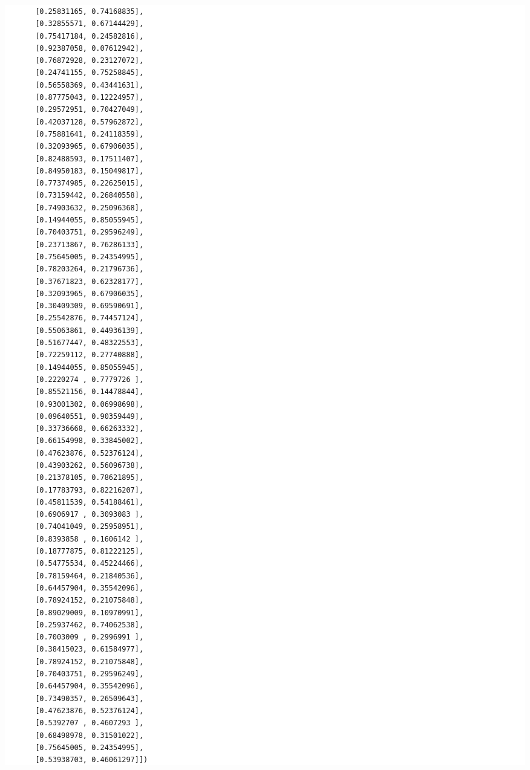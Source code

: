            [0.25831165, 0.74168835],
           [0.32855571, 0.67144429],
           [0.75417184, 0.24582816],
           [0.92387058, 0.07612942],
           [0.76872928, 0.23127072],
           [0.24741155, 0.75258845],
           [0.56558369, 0.43441631],
           [0.87775043, 0.12224957],
           [0.29572951, 0.70427049],
           [0.42037128, 0.57962872],
           [0.75881641, 0.24118359],
           [0.32093965, 0.67906035],
           [0.82488593, 0.17511407],
           [0.84950183, 0.15049817],
           [0.77374985, 0.22625015],
           [0.73159442, 0.26840558],
           [0.74903632, 0.25096368],
           [0.14944055, 0.85055945],
           [0.70403751, 0.29596249],
           [0.23713867, 0.76286133],
           [0.75645005, 0.24354995],
           [0.78203264, 0.21796736],
           [0.37671823, 0.62328177],
           [0.32093965, 0.67906035],
           [0.30409309, 0.69590691],
           [0.25542876, 0.74457124],
           [0.55063861, 0.44936139],
           [0.51677447, 0.48322553],
           [0.72259112, 0.27740888],
           [0.14944055, 0.85055945],
           [0.2220274 , 0.7779726 ],
           [0.85521156, 0.14478844],
           [0.93001302, 0.06998698],
           [0.09640551, 0.90359449],
           [0.33736668, 0.66263332],
           [0.66154998, 0.33845002],
           [0.47623876, 0.52376124],
           [0.43903262, 0.56096738],
           [0.21378105, 0.78621895],
           [0.17783793, 0.82216207],
           [0.45811539, 0.54188461],
           [0.6906917 , 0.3093083 ],
           [0.74041049, 0.25958951],
           [0.8393858 , 0.1606142 ],
           [0.18777875, 0.81222125],
           [0.54775534, 0.45224466],
           [0.78159464, 0.21840536],
           [0.64457904, 0.35542096],
           [0.78924152, 0.21075848],
           [0.89029009, 0.10970991],
           [0.25937462, 0.74062538],
           [0.7003009 , 0.2996991 ],
           [0.38415023, 0.61584977],
           [0.78924152, 0.21075848],
           [0.70403751, 0.29596249],
           [0.64457904, 0.35542096],
           [0.73490357, 0.26509643],
           [0.47623876, 0.52376124],
           [0.5392707 , 0.4607293 ],
           [0.68498978, 0.31501022],
           [0.75645005, 0.24354995],
           [0.53938703, 0.46061297]])
